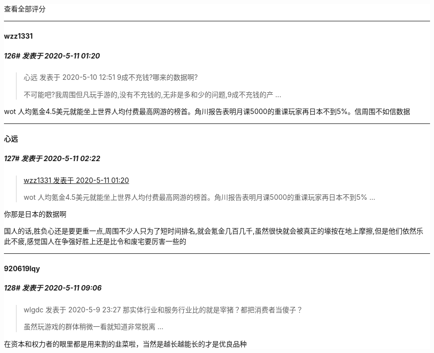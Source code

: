 

查看全部评分






*****

####  wzz1331  
##### 126#       发表于 2020-5-11 01:20



<blockquote>心远 发表于 2020-5-10 12:51
9成不充钱?哪来的数据啊?


不可能吧?我周围但凡玩手游的,没有不充钱的,无非是多和少的问题,9成不充钱的产 ...</blockquote>
wot 人均氪金4.5美元就能坐上世界人均付费最高网游的榜首。角川报告表明月课5000的重课玩家再日本不到5%。信周围不如信数据







*****

####  心远  
##### 127#       发表于 2020-5-11 02:22



<blockquote><a href="httphttps://bbs.saraba1st.com/2b/forum.php?mod=redirect&amp;goto=findpost&amp;pid=47373740&amp;ptid=1933672" target="_blank">wzz1331 发表于 2020-5-11 01:20</a>

wot 人均氪金4.5美元就能坐上世界人均付费最高网游的榜首。角川报告表明月课5000的重课玩家再日本不到5% ...</blockquote>
你那是日本的数据啊


国人的话,胜负心还是要更重一点,周围不少人只为了短时间排名,就会氪金几百几千,虽然很快就会被真正的壕按在地上摩擦,但是他们依然乐此不疲,感觉国人在争强好胜上还是比令和废宅要厉害一些的







*****

####  920619lqy  
##### 128#       发表于 2020-5-11 09:06



<blockquote>wlgdc 发表于 2020-5-9 23:27
那实体行业和服务行业比的就是宰猪？都把消费者当傻子？


虽然玩游戏的群体稍微一看就知道非常脱离 ...</blockquote>
在资本和权力者的眼里都是用来割的韭菜啦，当然是越长越能长的才是优良品种




